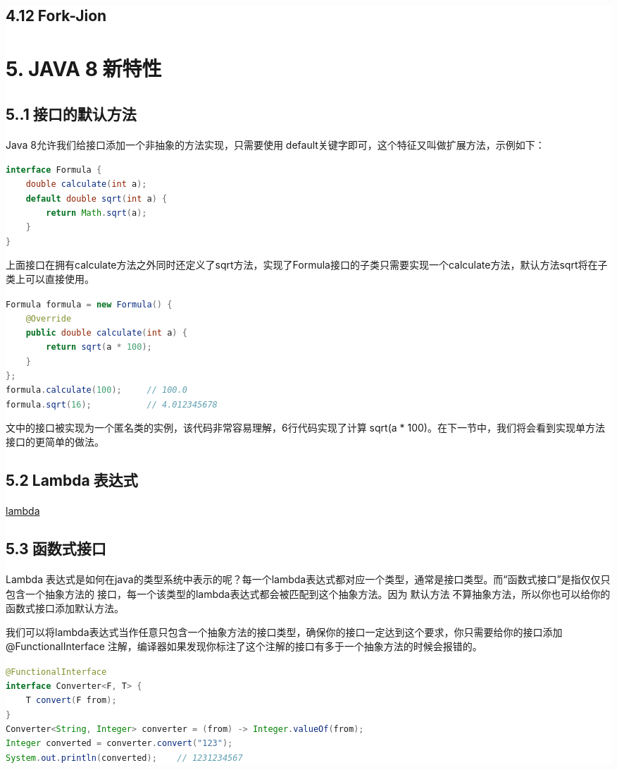 ## 4.12 Fork-Jion

# 5. JAVA 8 新特性

## 5..1 接口的默认方法

Java 8允许我们给接口添加一个非抽象的方法实现，只需要使用 default关键字即可，这个特征又叫做扩展方法，示例如下：

```java
interface Formula {
    double calculate(int a);
    default double sqrt(int a) {
        return Math.sqrt(a);
    }
}
```

上面接口在拥有calculate方法之外同时还定义了sqrt方法，实现了Formula接口的子类只需要实现一个calculate方法，默认方法sqrt将在子类上可以直接使用。

```java
Formula formula = new Formula() {
    @Override
    public double calculate(int a) {
        return sqrt(a * 100);
    }
};
formula.calculate(100);     // 100.0
formula.sqrt(16);           // 4.012345678
```

文中的接口被实现为一个匿名类的实例，该代码非常容易理解，6行代码实现了计算 sqrt(a * 100)。在下一节中，我们将会看到实现单方法接口的更简单的做法。

## 5.2 Lambda 表达式

[lambda](util/java的lambda.md)

## 5.3 函数式接口

Lambda 表达式是如何在java的类型系统中表示的呢？每一个lambda表达式都对应一个类型，通常是接口类型。而“函数式接口”是指仅仅只包含一个抽象方法的 接口，每一个该类型的lambda表达式都会被匹配到这个抽象方法。因为 默认方法 不算抽象方法，所以你也可以给你的函数式接口添加默认方法。

我们可以将lambda表达式当作任意只包含一个抽象方法的接口类型，确保你的接口一定达到这个要求，你只需要给你的接口添加 @FunctionalInterface 注解，编译器如果发现你标注了这个注解的接口有多于一个抽象方法的时候会报错的。

```java
@FunctionalInterface
interface Converter<F, T> {
    T convert(F from);
}
Converter<String, Integer> converter = (from) -> Integer.valueOf(from);
Integer converted = converter.convert("123");
System.out.println(converted);    // 1231234567
```

